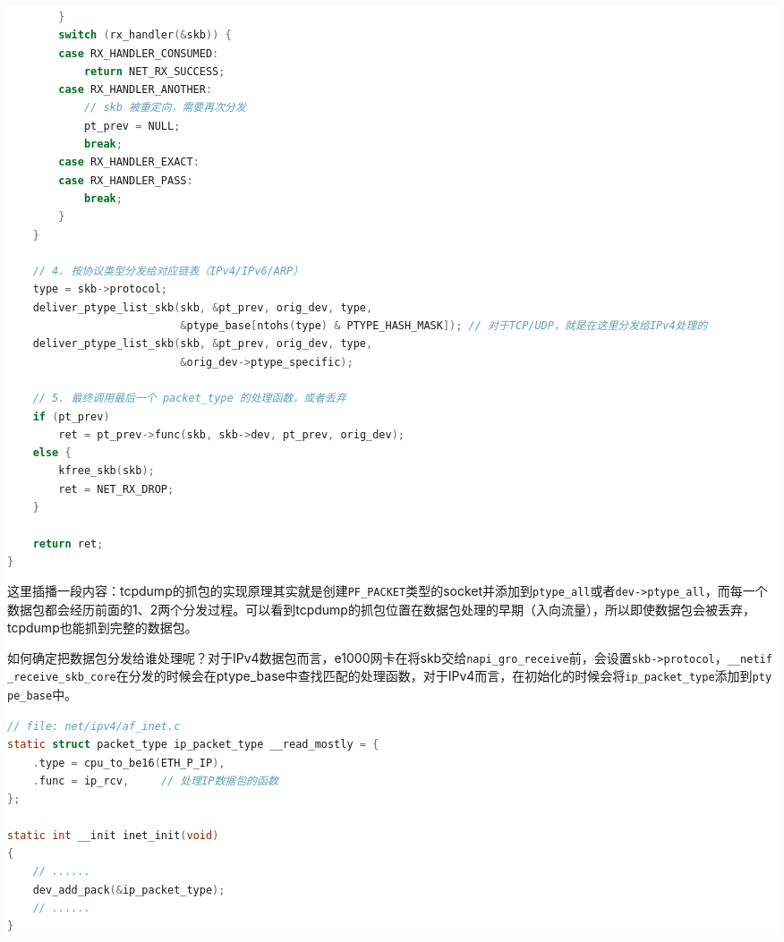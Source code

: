 ```C
        }
        switch (rx_handler(&skb)) {
        case RX_HANDLER_CONSUMED:
            return NET_RX_SUCCESS;
        case RX_HANDLER_ANOTHER:
            // skb 被重定向，需要再次分发
            pt_prev = NULL;
            break;
        case RX_HANDLER_EXACT:
        case RX_HANDLER_PASS:
            break;
        }
    }

    // 4. 按协议类型分发给对应链表（IPv4/IPv6/ARP）
    type = skb->protocol;
    deliver_ptype_list_skb(skb, &pt_prev, orig_dev, type,
                           &ptype_base[ntohs(type) & PTYPE_HASH_MASK]);	// 对于TCP/UDP，就是在这里分发给IPv4处理的
    deliver_ptype_list_skb(skb, &pt_prev, orig_dev, type,
                           &orig_dev->ptype_specific);

    // 5. 最终调用最后一个 packet_type 的处理函数，或者丢弃
    if (pt_prev)
        ret = pt_prev->func(skb, skb->dev, pt_prev, orig_dev);
    else {
        kfree_skb(skb);
        ret = NET_RX_DROP;
    }

    return ret;
}
```

这里插播一段内容：tcpdump的抓包的实现原理其实就是创建`PF_PACKET`类型的socket并添加到`ptype_all`或者`dev->ptype_all`，而每一个数据包都会经历前面的1、2两个分发过程。可以看到tcpdump的抓包位置在数据包处理的早期（入向流量），所以即使数据包会被丢弃，tcpdump也能抓到完整的数据包。

如何确定把数据包分发给谁处理呢？对于IPv4数据包而言，e1000网卡在将skb交给`napi_gro_receive`前，会设置`skb->protocol`，`__netif_receive_skb_core`在分发的时候会在ptype_base中查找匹配的处理函数，对于IPv4而言，在初始化的时候会将`ip_packet_type`添加到`ptype_base`中。

```C
// file: net/ipv4/af_inet.c
static struct packet_type ip_packet_type __read_mostly = {
	.type = cpu_to_be16(ETH_P_IP),
	.func = ip_rcv,		// 处理IP数据包的函数
};

static int __init inet_init(void)
{
	// ......
	dev_add_pack(&ip_packet_type);
	// ......
}

```
